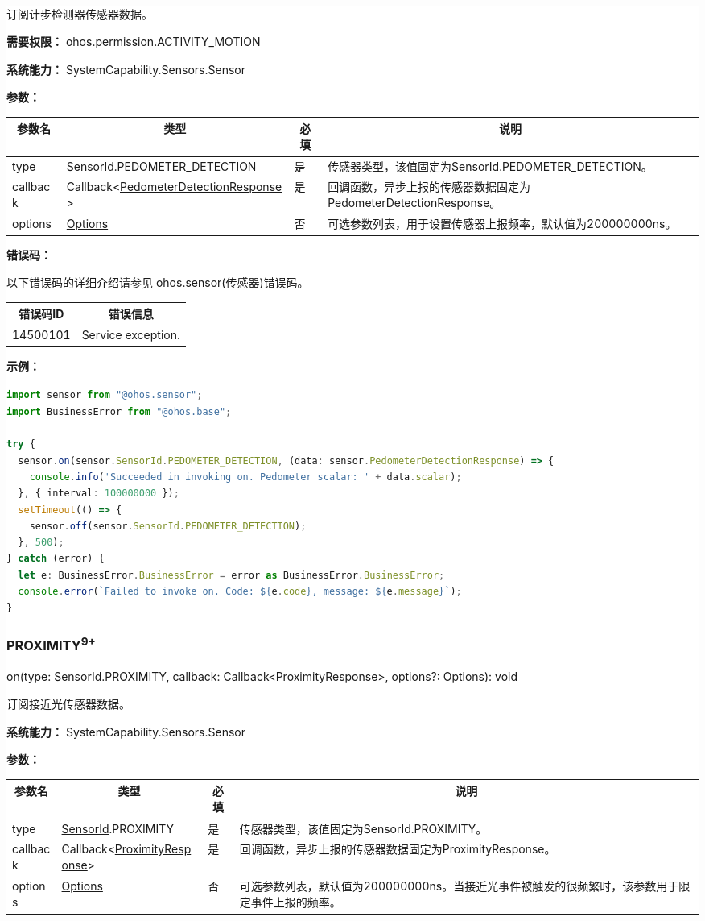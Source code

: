 订阅计步检测器传感器数据。

**需要权限：** ohos.permission.ACTIVITY_MOTION 

**系统能力：** SystemCapability.Sensors.Sensor 

**参数：**

| 参数名   | 类型                                                         | 必填 | 说明                                                         |
| -------- | ------------------------------------------------------------ | ---- | ------------------------------------------------------------ |
| type     | [SensorId](#sensorid9).PEDOMETER_DETECTION                   | 是   | 传感器类型，该值固定为SensorId.PEDOMETER_DETECTION。         |
| callback | Callback&lt;[PedometerDetectionResponse](#pedometerdetectionresponse)&gt; | 是   | 回调函数，异步上报的传感器数据固定为PedometerDetectionResponse。 |
| options  | [Options](#options)                                          | 否   | 可选参数列表，用于设置传感器上报频率，默认值为200000000ns。  |

**错误码：** 

以下错误码的详细介绍请参见 [ohos.sensor(传感器)错误码](errorcode-sensor.md)。

| 错误码ID | 错误信息           |
| -------- | ------------------ |
| 14500101 | Service exception. |

**示例：** 

```ts
import sensor from "@ohos.sensor";
import BusinessError from "@ohos.base";

try {
  sensor.on(sensor.SensorId.PEDOMETER_DETECTION, (data: sensor.PedometerDetectionResponse) => {
    console.info('Succeeded in invoking on. Pedometer scalar: ' + data.scalar);
  }, { interval: 100000000 });
  setTimeout(() => {
    sensor.off(sensor.SensorId.PEDOMETER_DETECTION);
  }, 500);
} catch (error) {
  let e: BusinessError.BusinessError = error as BusinessError.BusinessError;
  console.error(`Failed to invoke on. Code: ${e.code}, message: ${e.message}`);
}
```

### PROXIMITY<sup>9+</sup>

on(type: SensorId.PROXIMITY, callback: Callback&lt;ProximityResponse&gt;, options?: Options): void

订阅接近光传感器数据。

**系统能力：** SystemCapability.Sensors.Sensor 

**参数：**

| 参数名   | 类型                                                    | 必填 | 说明                                                         |
| -------- | ------------------------------------------------------- | ---- | ------------------------------------------------------------ |
| type     | [SensorId](#sensorid9).PROXIMITY                        | 是   | 传感器类型，该值固定为SensorId.PROXIMITY。                   |
| callback | Callback&lt;[ProximityResponse](#proximityresponse)&gt; | 是   | 回调函数，异步上报的传感器数据固定为ProximityResponse。      |
| options  | [Options](#options)                                     | 否   | 可选参数列表，默认值为200000000ns。当接近光事件被触发的很频繁时，该参数用于限定事件上报的频率。 |
